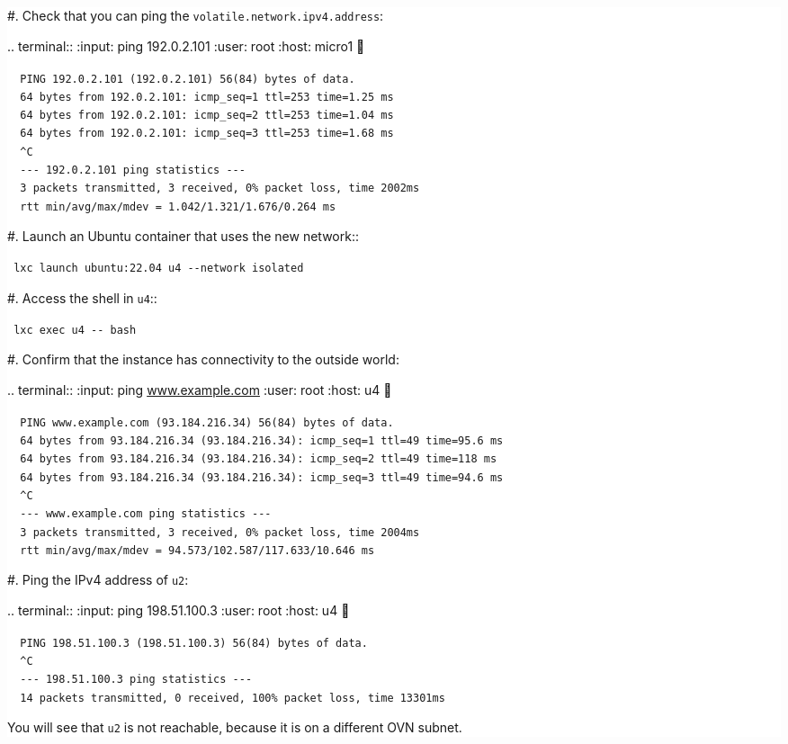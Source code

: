 #. Check that you can ping the ``volatile.network.ipv4.address``:

   .. terminal::
      :input: ping 192.0.2.101
      :user: root
      :host: micro1
      :scroll:

      PING 192.0.2.101 (192.0.2.101) 56(84) bytes of data.
      64 bytes from 192.0.2.101: icmp_seq=1 ttl=253 time=1.25 ms
      64 bytes from 192.0.2.101: icmp_seq=2 ttl=253 time=1.04 ms
      64 bytes from 192.0.2.101: icmp_seq=3 ttl=253 time=1.68 ms
      ^C
      --- 192.0.2.101 ping statistics ---
      3 packets transmitted, 3 received, 0% packet loss, time 2002ms
      rtt min/avg/max/mdev = 1.042/1.321/1.676/0.264 ms

#.  Launch an Ubuntu container that uses the new network::

     lxc launch ubuntu:22.04 u4 --network isolated

#. Access the shell in ``u4``::

     lxc exec u4 -- bash

#. Confirm that the instance has connectivity to the outside world:

   .. terminal::
      :input: ping www.example.com
      :user: root
      :host: u4
      :scroll:

      PING www.example.com (93.184.216.34) 56(84) bytes of data.
      64 bytes from 93.184.216.34 (93.184.216.34): icmp_seq=1 ttl=49 time=95.6 ms
      64 bytes from 93.184.216.34 (93.184.216.34): icmp_seq=2 ttl=49 time=118 ms
      64 bytes from 93.184.216.34 (93.184.216.34): icmp_seq=3 ttl=49 time=94.6 ms
      ^C
      --- www.example.com ping statistics ---
      3 packets transmitted, 3 received, 0% packet loss, time 2004ms
      rtt min/avg/max/mdev = 94.573/102.587/117.633/10.646 ms

#. Ping the IPv4 address of ``u2``:

   .. terminal::
      :input: ping 198.51.100.3
      :user: root
      :host: u4
      :scroll:

      PING 198.51.100.3 (198.51.100.3) 56(84) bytes of data.
      ^C
      --- 198.51.100.3 ping statistics ---
      14 packets transmitted, 0 received, 100% packet loss, time 13301ms

   You will see that ``u2`` is not reachable, because it is on a different OVN subnet.
